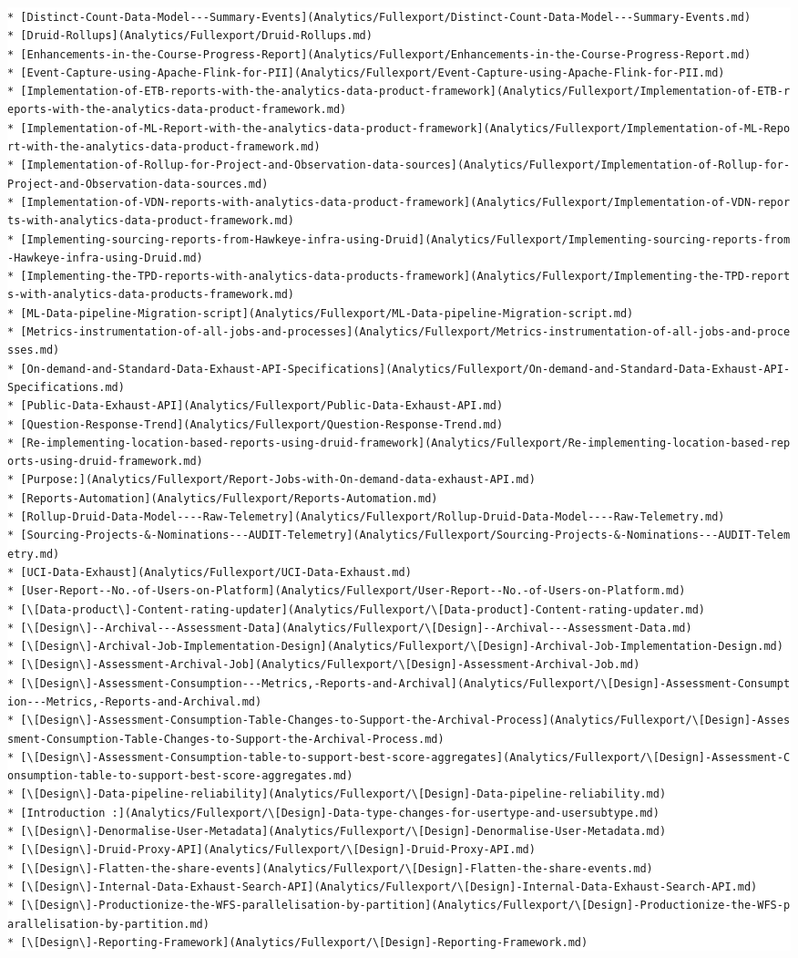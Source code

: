     * [Distinct-Count-Data-Model---Summary-Events](Analytics/Fullexport/Distinct-Count-Data-Model---Summary-Events.md)
    * [Druid-Rollups](Analytics/Fullexport/Druid-Rollups.md)
    * [Enhancements-in-the-Course-Progress-Report](Analytics/Fullexport/Enhancements-in-the-Course-Progress-Report.md)
    * [Event-Capture-using-Apache-Flink-for-PII](Analytics/Fullexport/Event-Capture-using-Apache-Flink-for-PII.md)
    * [Implementation-of-ETB-reports-with-the-analytics-data-product-framework](Analytics/Fullexport/Implementation-of-ETB-reports-with-the-analytics-data-product-framework.md)
    * [Implementation-of-ML-Report-with-the-analytics-data-product-framework](Analytics/Fullexport/Implementation-of-ML-Report-with-the-analytics-data-product-framework.md)
    * [Implementation-of-Rollup-for-Project-and-Observation-data-sources](Analytics/Fullexport/Implementation-of-Rollup-for-Project-and-Observation-data-sources.md)
    * [Implementation-of-VDN-reports-with-analytics-data-product-framework](Analytics/Fullexport/Implementation-of-VDN-reports-with-analytics-data-product-framework.md)
    * [Implementing-sourcing-reports-from-Hawkeye-infra-using-Druid](Analytics/Fullexport/Implementing-sourcing-reports-from-Hawkeye-infra-using-Druid.md)
    * [Implementing-the-TPD-reports-with-analytics-data-products-framework](Analytics/Fullexport/Implementing-the-TPD-reports-with-analytics-data-products-framework.md)
    * [ML-Data-pipeline-Migration-script](Analytics/Fullexport/ML-Data-pipeline-Migration-script.md)
    * [Metrics-instrumentation-of-all-jobs-and-processes](Analytics/Fullexport/Metrics-instrumentation-of-all-jobs-and-processes.md)
    * [On-demand-and-Standard-Data-Exhaust-API-Specifications](Analytics/Fullexport/On-demand-and-Standard-Data-Exhaust-API-Specifications.md)
    * [Public-Data-Exhaust-API](Analytics/Fullexport/Public-Data-Exhaust-API.md)
    * [Question-Response-Trend](Analytics/Fullexport/Question-Response-Trend.md)
    * [Re-implementing-location-based-reports-using-druid-framework](Analytics/Fullexport/Re-implementing-location-based-reports-using-druid-framework.md)
    * [Purpose:](Analytics/Fullexport/Report-Jobs-with-On-demand-data-exhaust-API.md)
    * [Reports-Automation](Analytics/Fullexport/Reports-Automation.md)
    * [Rollup-Druid-Data-Model----Raw-Telemetry](Analytics/Fullexport/Rollup-Druid-Data-Model----Raw-Telemetry.md)
    * [Sourcing-Projects-&-Nominations---AUDIT-Telemetry](Analytics/Fullexport/Sourcing-Projects-&-Nominations---AUDIT-Telemetry.md)
    * [UCI-Data-Exhaust](Analytics/Fullexport/UCI-Data-Exhaust.md)
    * [User-Report--No.-of-Users-on-Platform](Analytics/Fullexport/User-Report--No.-of-Users-on-Platform.md)
    * [\[Data-product\]-Content-rating-updater](Analytics/Fullexport/\[Data-product]-Content-rating-updater.md)
    * [\[Design\]--Archival---Assessment-Data](Analytics/Fullexport/\[Design]--Archival---Assessment-Data.md)
    * [\[Design\]-Archival-Job-Implementation-Design](Analytics/Fullexport/\[Design]-Archival-Job-Implementation-Design.md)
    * [\[Design\]-Assessment-Archival-Job](Analytics/Fullexport/\[Design]-Assessment-Archival-Job.md)
    * [\[Design\]-Assessment-Consumption---Metrics,-Reports-and-Archival](Analytics/Fullexport/\[Design]-Assessment-Consumption---Metrics,-Reports-and-Archival.md)
    * [\[Design\]-Assessment-Consumption-Table-Changes-to-Support-the-Archival-Process](Analytics/Fullexport/\[Design]-Assessment-Consumption-Table-Changes-to-Support-the-Archival-Process.md)
    * [\[Design\]-Assessment-Consumption-table-to-support-best-score-aggregates](Analytics/Fullexport/\[Design]-Assessment-Consumption-table-to-support-best-score-aggregates.md)
    * [\[Design\]-Data-pipeline-reliability](Analytics/Fullexport/\[Design]-Data-pipeline-reliability.md)
    * [Introduction :](Analytics/Fullexport/\[Design]-Data-type-changes-for-usertype-and-usersubtype.md)
    * [\[Design\]-Denormalise-User-Metadata](Analytics/Fullexport/\[Design]-Denormalise-User-Metadata.md)
    * [\[Design\]-Druid-Proxy-API](Analytics/Fullexport/\[Design]-Druid-Proxy-API.md)
    * [\[Design\]-Flatten-the-share-events](Analytics/Fullexport/\[Design]-Flatten-the-share-events.md)
    * [\[Design\]-Internal-Data-Exhaust-Search-API](Analytics/Fullexport/\[Design]-Internal-Data-Exhaust-Search-API.md)
    * [\[Design\]-Productionize-the-WFS-parallelisation-by-partition](Analytics/Fullexport/\[Design]-Productionize-the-WFS-parallelisation-by-partition.md)
    * [\[Design\]-Reporting-Framework](Analytics/Fullexport/\[Design]-Reporting-Framework.md)